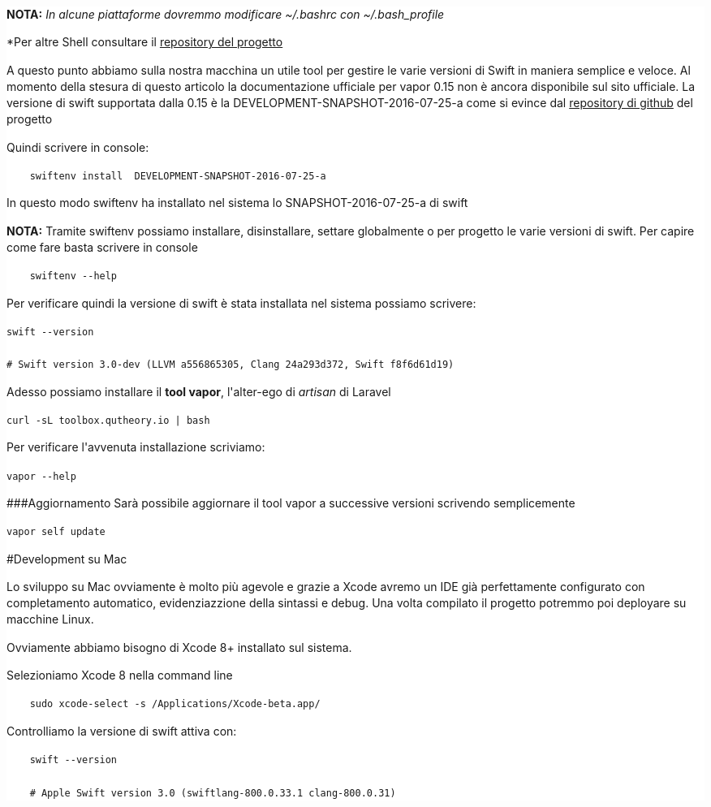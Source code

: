 
**NOTA:** *In alcune piattaforme dovremmo modificare ~/.bashrc con ~/.bash_profile*

*Per altre Shell consultare il [repository del progetto](https://github.com/kylef/swiftenv)

A questo punto abbiamo sulla nostra macchina un utile tool per gestire le varie versioni di Swift in maniera semplice e veloce.
Al momento della stesura di questo articolo la documentazione ufficiale per vapor 0.15 non è ancora disponibile sul sito ufficiale. La versione di swift supportata dalla 0.15 è la DEVELOPMENT-SNAPSHOT-2016-07-25-a come si evince dal [repository di github](https://github.com/vapor/vapor) del progetto

Quindi scrivere in console:

		swiftenv install  DEVELOPMENT-SNAPSHOT-2016-07-25-a
		
In questo modo swiftenv ha installato nel sistema lo SNAPSHOT-2016-07-25-a di swift

**NOTA:** Tramite swiftenv possiamo installare, disinstallare, settare globalmente o per progetto le varie versioni di swift. Per capire come fare basta scrivere in console

		swiftenv --help

Per verificare quindi la versione di swift è stata installata nel sistema possiamo scrivere:

	swift --version
	
	# Swift version 3.0-dev (LLVM a556865305, Clang 24a293d372, Swift f8f6d61d19)
	
Adesso possiamo installare il **tool vapor**, l'alter-ego di *artisan* di Laravel

	curl -sL toolbox.qutheory.io | bash
	
	
Per verificare l'avvenuta installazione scriviamo:

	vapor --help
	
###Aggiornamento
Sarà possibile aggiornare il tool vapor a successive versioni scrivendo semplicemente

	vapor self update
	
	
#Development su Mac

Lo sviluppo su Mac ovviamente è molto più agevole e grazie a Xcode avremo un IDE già perfettamente configurato con completamento automatico, evidenziazzione della sintassi e debug. Una volta compilato il progetto potremmo poi deployare su macchine Linux.

Ovviamente abbiamo bisogno di Xcode 8+ installato sul sistema.

Selezioniamo Xcode 8 nella command line

		sudo xcode-select -s /Applications/Xcode-beta.app/
		
Controlliamo la versione di swift attiva con:

		swift --version

		# Apple Swift version 3.0 (swiftlang-800.0.33.1 clang-800.0.31)
		